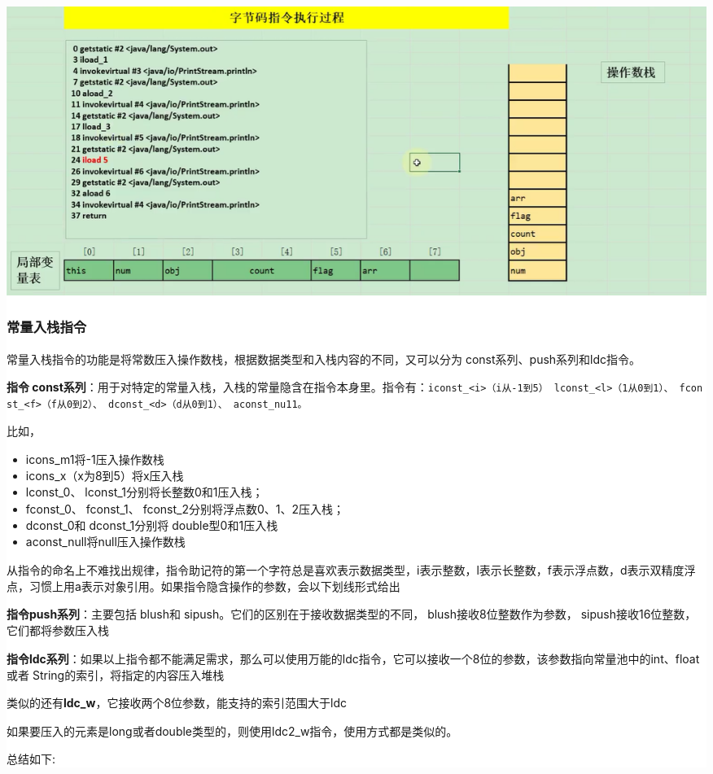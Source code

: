 ![image-20210130190519954](./images/image-20210130190519954.png)

### 常量入栈指令

常量入栈指令的功能是将常数压入操作数栈，根据数据类型和入栈内容的不同，又可以分为 const系列、push系列和ldc指令。

**指令 const系列**：用于对特定的常量入栈，入栈的常量隐含在指令本身里。指令有：`iconst_<i>（i从-1到5）
lconst_<l>（1从0到1）、 fconst_<f>（f从0到2）、 dconst_<d>（d从0到1）、 aconst_nu11。`

比如，

- icons_m1将-1压入操作数栈
- icons_x（x为8到5）将x压入栈
- lconst_0、 lconst_1分别将长整数0和1压入栈；
- fconst_0、 fconst_1、 fconst_2分别将浮点数0、1、2压入栈； 
- dconst_0和 dconst_1分别将 double型0和1压入栈
- aconst_null将null压入操作数栈

从指令的命名上不难找出规律，指令助记符的第一个字符总是喜欢表示数据类型，i表示整数，l表示长整数，f表示浮点数，d表示双精度浮点，习惯上用a表示对象引用。如果指令隐含操作的参数，会以下划线形式给出

**指令push系列**：主要包括 blush和 sipush。它们的区别在于接收数据类型的不同， blush接收8位整数作为参数， sipush接收16位整数，它们都将参数压入栈

**指令ldc系列**：如果以上指令都不能满足需求，那么可以使用万能的ldc指令，它可以接收一个8位的参数，该参数指向常量池中的int、float或者 String的索引，将指定的内容压入堆栈

类似的还有**ldc_w**，它接收两个8位参数，能支持的索引范围大于ldc

如果要压入的元素是long或者double类型的，则使用ldc2_w指令，使用方式都是类似的。

总结如下:
